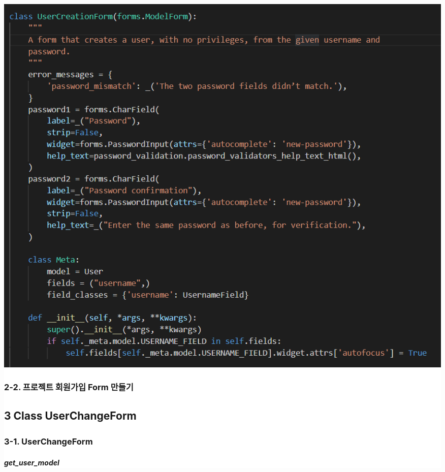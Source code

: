 ![image-20210322135824935](django_05.assets/image-20210322135824935.png)



### 2-2. 프로젝트 회원가입 Form 만들기



## 3 Class UserChangeForm



### 3-1. UserChangeForm



##### get_user_model
